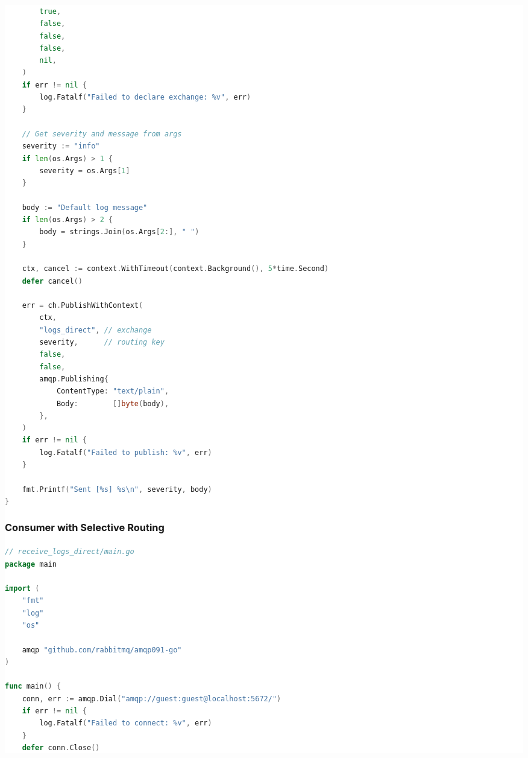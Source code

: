 ```go
		true,
		false,
		false,
		false,
		nil,
	)
	if err != nil {
		log.Fatalf("Failed to declare exchange: %v", err)
	}

	// Get severity and message from args
	severity := "info"
	if len(os.Args) > 1 {
		severity = os.Args[1]
	}

	body := "Default log message"
	if len(os.Args) > 2 {
		body = strings.Join(os.Args[2:], " ")
	}

	ctx, cancel := context.WithTimeout(context.Background(), 5*time.Second)
	defer cancel()

	err = ch.PublishWithContext(
		ctx,
		"logs_direct", // exchange
		severity,      // routing key
		false,
		false,
		amqp.Publishing{
			ContentType: "text/plain",
			Body:        []byte(body),
		},
	)
	if err != nil {
		log.Fatalf("Failed to publish: %v", err)
	}

	fmt.Printf("Sent [%s] %s\n", severity, body)
}
```

### Consumer with Selective Routing

```go
// receive_logs_direct/main.go
package main

import (
	"fmt"
	"log"
	"os"

	amqp "github.com/rabbitmq/amqp091-go"
)

func main() {
	conn, err := amqp.Dial("amqp://guest:guest@localhost:5672/")
	if err != nil {
		log.Fatalf("Failed to connect: %v", err)
	}
	defer conn.Close()
```